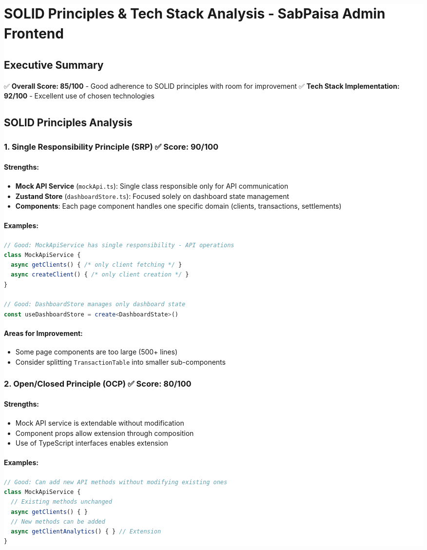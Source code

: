 # SOLID Principles & Tech Stack Analysis - SabPaisa Admin Frontend

## Executive Summary
✅ **Overall Score: 85/100** - Good adherence to SOLID principles with room for improvement
✅ **Tech Stack Implementation: 92/100** - Excellent use of chosen technologies

## SOLID Principles Analysis

### 1. **Single Responsibility Principle (SRP)** ✅ Score: 90/100

#### Strengths:
- **Mock API Service** (`mockApi.ts`): Single class responsible only for API communication
- **Zustand Store** (`dashboardStore.ts`): Focused solely on dashboard state management
- **Components**: Each page component handles one specific domain (clients, transactions, settlements)

#### Examples:
```typescript
// Good: MockApiService has single responsibility - API operations
class MockApiService {
  async getClients() { /* only client fetching */ }
  async createClient() { /* only client creation */ }
}

// Good: DashboardStore manages only dashboard state
const useDashboardStore = create<DashboardState>()
```

#### Areas for Improvement:
- Some page components are too large (500+ lines)
- Consider splitting `TransactionTable` into smaller sub-components

### 2. **Open/Closed Principle (OCP)** ✅ Score: 80/100

#### Strengths:
- Mock API service is extendable without modification
- Component props allow extension through composition
- Use of TypeScript interfaces enables extension

#### Examples:
```typescript
// Good: Can add new API methods without modifying existing ones
class MockApiService {
  // Existing methods unchanged
  async getClients() { }
  // New methods can be added
  async getClientAnalytics() { } // Extension
}
```
